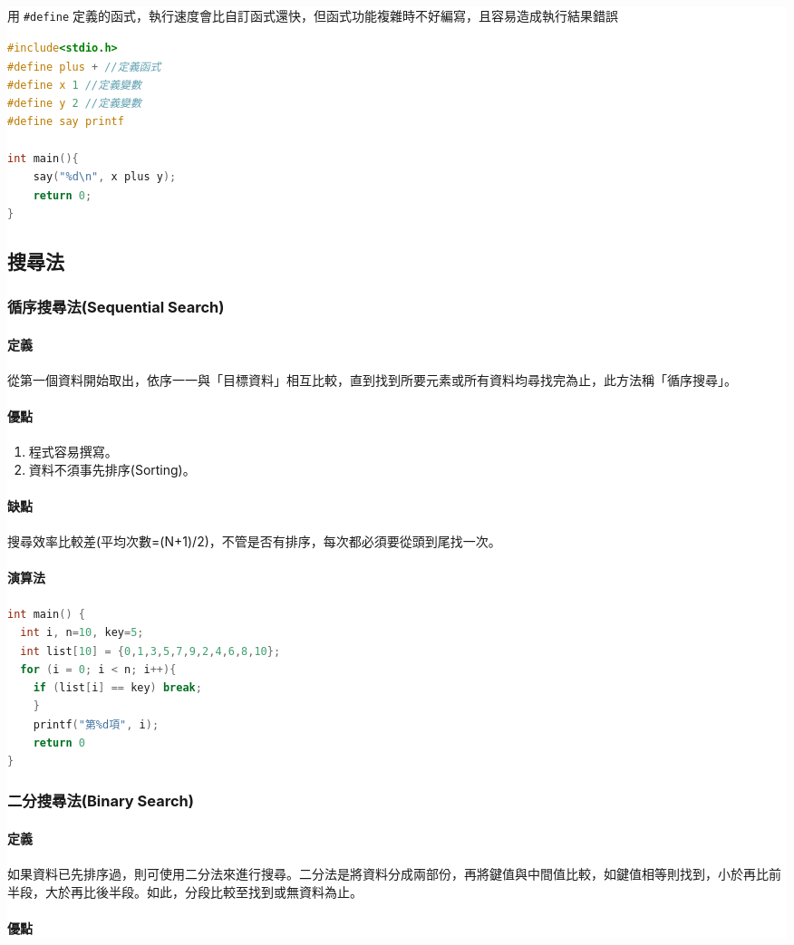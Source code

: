 用 `#define` 定義的函式，執行速度會比自訂函式還快，但函式功能複雜時不好編寫，且容易造成執行結果錯誤

```c
#include<stdio.h>
#define plus + //定義函式
#define x 1 //定義變數
#define y 2 //定義變數
#define say printf

int main(){
    say("%d\n", x plus y);
    return 0;
}
```

## 搜尋法

### 循序搜尋法(Sequential Search)

#### 定義

從第一個資料開始取出，依序一一與「目標資料」相互比較，直到找到所要元素或所有資料均尋找完為止，此方法稱「循序搜尋」。

#### 優點

1. 程式容易撰寫。
2. 資料不須事先排序(Sorting)。

#### 缺點

搜尋效率比較差(平均次數=(N+1)/2)，不管是否有排序，每次都必須要從頭到尾找一次。

#### 演算法

```c
int main() {
  int i, n=10, key=5;
  int list[10] = {0,1,3,5,7,9,2,4,6,8,10};
  for (i = 0; i < n; i++){
    if (list[i] == key) break;
    }
    printf("第%d項", i);
    return 0
}
```

### 二分搜尋法(Binary Search)

#### 定義

如果資料已先排序過，則可使用二分法來進行搜尋。二分法是將資料分成兩部份，再將鍵值與中間值比較，如鍵值相等則找到，小於再比前半段，大於再比後半段。如此，分段比較至找到或無資料為止。

#### 優點
